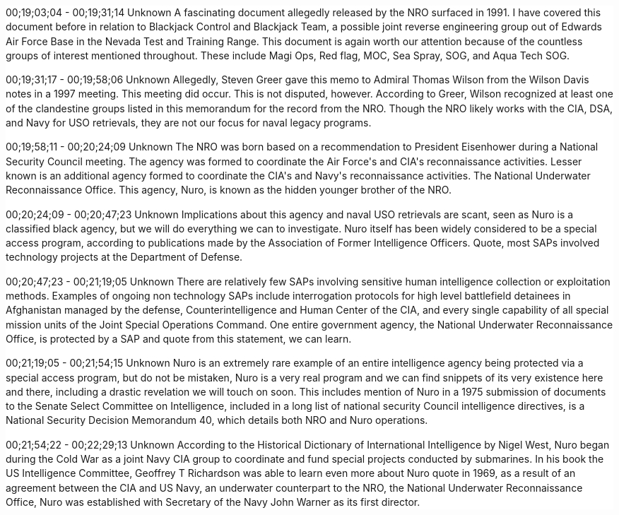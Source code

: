 00;19;03;04 - 00;19;31;14
Unknown
A fascinating document allegedly released by the NRO surfaced in 1991. I have covered this document before in relation to Blackjack Control and Blackjack Team, a possible joint reverse engineering group out of Edwards Air Force Base in the Nevada Test and Training Range. This document is again worth our attention because of the countless groups of interest mentioned throughout. These include Magi Ops, Red flag, MOC, Sea Spray, SOG, and Aqua Tech SOG.

00;19;31;17 - 00;19;58;06
Unknown
Allegedly, Steven Greer gave this memo to Admiral Thomas Wilson from the Wilson Davis notes in a 1997 meeting. This meeting did occur. This is not disputed, however. According to Greer, Wilson recognized at least one of the clandestine groups listed in this memorandum for the record from the NRO. Though the NRO likely works with the CIA, DSA, and Navy for USO retrievals, they are not our focus for naval legacy programs.

00;19;58;11 - 00;20;24;09
Unknown
The NRO was born based on a recommendation to President Eisenhower during a National Security Council meeting. The agency was formed to coordinate the Air Force's and CIA's reconnaissance activities. Lesser known is an additional agency formed to coordinate the CIA's and Navy's reconnaissance activities. The National Underwater Reconnaissance Office. This agency, Nuro, is known as the hidden younger brother of the NRO.

00;20;24;09 - 00;20;47;23
Unknown
Implications about this agency and naval USO retrievals are scant, seen as Nuro is a classified black agency, but we will do everything we can to investigate. Nuro itself has been widely considered to be a special access program, according to publications made by the Association of Former Intelligence Officers. Quote, most SAPs involved technology projects at the Department of Defense.

00;20;47;23 - 00;21;19;05
Unknown
There are relatively few SAPs involving sensitive human intelligence collection or exploitation methods. Examples of ongoing non technology SAPs include interrogation protocols for high level battlefield detainees in Afghanistan managed by the defense, Counterintelligence and Human Center of the CIA, and every single capability of all special mission units of the Joint Special Operations Command. One entire government agency, the National Underwater Reconnaissance Office, is protected by a SAP and quote from this statement, we can learn.

00;21;19;05 - 00;21;54;15
Unknown
Nuro is an extremely rare example of an entire intelligence agency being protected via a special access program, but do not be mistaken, Nuro is a very real program and we can find snippets of its very existence here and there, including a drastic revelation we will touch on soon. This includes mention of Nuro in a 1975 submission of documents to the Senate Select Committee on Intelligence, included in a long list of national security Council intelligence directives, is a National Security Decision Memorandum 40, which details both NRO and Nuro operations.

00;21;54;22 - 00;22;29;13
Unknown
According to the Historical Dictionary of International Intelligence by Nigel West, Nuro began during the Cold War as a joint Navy CIA group to coordinate and fund special projects conducted by submarines. In his book the US Intelligence Committee, Geoffrey T Richardson was able to learn even more about Nuro quote in 1969, as a result of an agreement between the CIA and US Navy, an underwater counterpart to the NRO, the National Underwater Reconnaissance Office, Nuro was established with Secretary of the Navy John Warner as its first director.
